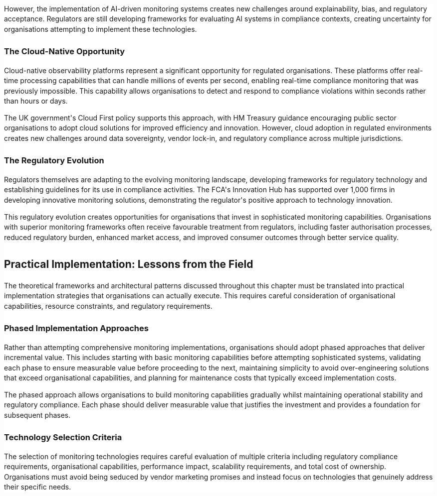 However, the implementation of AI-driven monitoring systems creates new challenges around explainability, bias, and regulatory acceptance. Regulators are still developing frameworks for evaluating AI systems in compliance contexts, creating uncertainty for organisations attempting to implement these technologies.

### The Cloud-Native Opportunity

Cloud-native observability platforms represent a significant opportunity for regulated organisations. These platforms offer real-time processing capabilities that can handle millions of events per second, enabling real-time compliance monitoring that was previously impossible. This capability allows organisations to detect and respond to compliance violations within seconds rather than hours or days.

The UK government's Cloud First policy supports this approach, with HM Treasury guidance encouraging public sector organisations to adopt cloud solutions for improved efficiency and innovation. However, cloud adoption in regulated environments creates new challenges around data sovereignty, vendor lock-in, and regulatory compliance across multiple jurisdictions.

### The Regulatory Evolution

Regulators themselves are adapting to the evolving monitoring landscape, developing frameworks for regulatory technology and establishing guidelines for its use in compliance activities. The FCA's Innovation Hub has supported over 1,000 firms in developing innovative monitoring solutions, demonstrating the regulator's positive approach to technology innovation.

This regulatory evolution creates opportunities for organisations that invest in sophisticated monitoring capabilities. Organisations with superior monitoring frameworks often receive favourable treatment from regulators, including faster authorisation processes, reduced regulatory burden, enhanced market access, and improved consumer outcomes through better service quality.

## Practical Implementation: Lessons from the Field

The theoretical frameworks and architectural patterns discussed throughout this chapter must be translated into practical implementation strategies that organisations can actually execute. This requires careful consideration of organisational capabilities, resource constraints, and regulatory requirements.

### Phased Implementation Approaches

Rather than attempting comprehensive monitoring implementations, organisations should adopt phased approaches that deliver incremental value. This includes starting with basic monitoring capabilities before attempting sophisticated systems, validating each phase to ensure measurable value before proceeding to the next, maintaining simplicity to avoid over-engineering solutions that exceed organisational capabilities, and planning for maintenance costs that typically exceed implementation costs.

The phased approach allows organisations to build monitoring capabilities gradually whilst maintaining operational stability and regulatory compliance. Each phase should deliver measurable value that justifies the investment and provides a foundation for subsequent phases.

### Technology Selection Criteria

The selection of monitoring technologies requires careful evaluation of multiple criteria including regulatory compliance requirements, organisational capabilities, performance impact, scalability requirements, and total cost of ownership. Organisations must avoid being seduced by vendor marketing promises and instead focus on technologies that genuinely address their specific needs.
